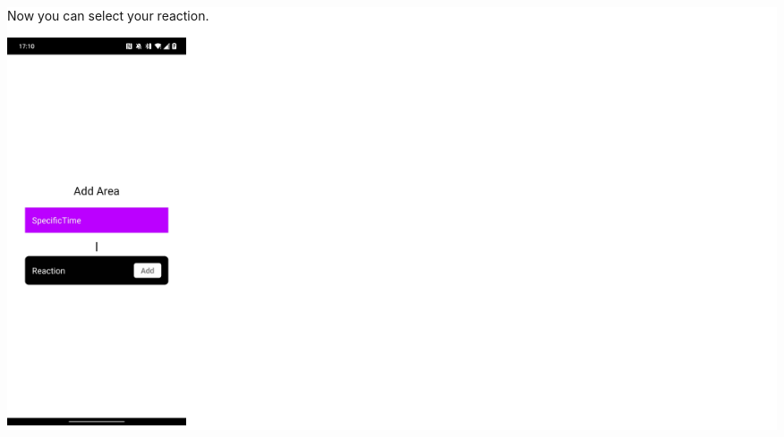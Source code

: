 Now you can select your reaction.

<img src="images/user/areaCreation5.jpg" alt="image11" style="width:200px;"/>